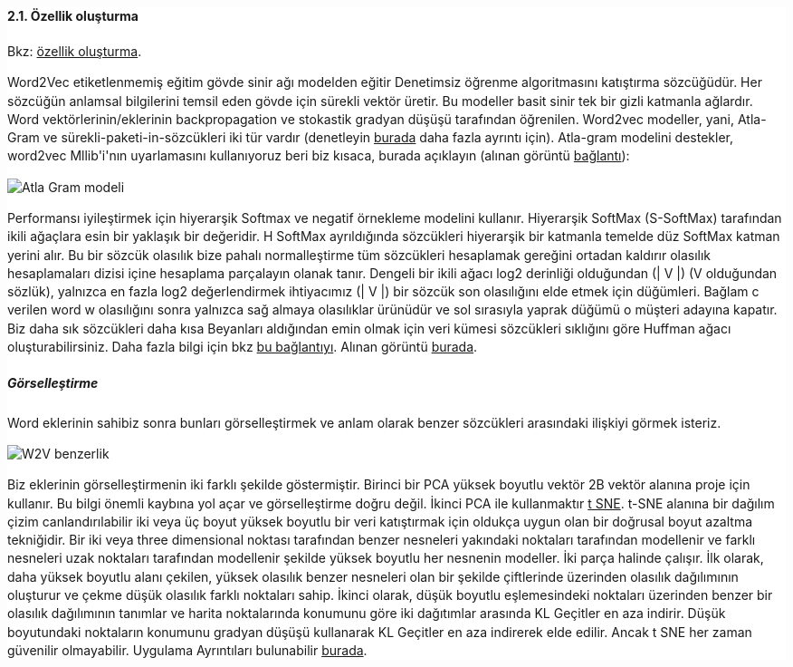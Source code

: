
#### <a name="21-feature-generation"></a>2.1. Özellik oluşturma

Bkz: [özellik oluşturma](https://github.com/Azure/MachineLearningSamples-BiomedicalEntityExtraction/tree/master/code/02_modeling/01_feature_engineering).

Word2Vec etiketlenmemiş eğitim gövde sinir ağı modelden eğitir Denetimsiz öğrenme algoritmasını katıştırma sözcüğüdür. Her sözcüğün anlamsal bilgilerini temsil eden gövde için sürekli vektör üretir. Bu modeller basit sinir tek bir gizli katmanla ağlardır. Word vektörlerinin/eklerinin backpropagation ve stokastik gradyan düşüşü tarafından öğrenilen. Word2vec modeller, yani, Atla-Gram ve sürekli-paketi-in-sözcükleri iki tür vardır (denetleyin [burada](https://arxiv.org/pdf/1301.3781.pdf) daha fazla ayrıntı için). Atla-gram modelini destekler, word2vec Mllib'i'nın uyarlamasını kullanıyoruz beri biz kısaca, burada açıklayın (alınan görüntü [bağlantı](https://ahmedhanibrahim.wordpress.com/2017/04/25/thesis-tutorials-i-understanding-word2vec-for-word-embedding-i/)): 

![Atla Gram modeli](./media/scenario-tdsp-biomedical-recognition/skip-gram.png)

Performansı iyileştirmek için hiyerarşik Softmax ve negatif örnekleme modelini kullanır. Hiyerarşik SoftMax (S-SoftMax) tarafından ikili ağaçlara esin bir yaklaşık bir değeridir. H SoftMax ayrıldığında sözcükleri hiyerarşik bir katmanla temelde düz SoftMax katman yerini alır. Bu bir sözcük olasılık bize pahalı normalleştirme tüm sözcükleri hesaplamak gereğini ortadan kaldırır olasılık hesaplamaları dizisi içine hesaplama parçalayın olanak tanır. Dengeli bir ikili ağacı log2 derinliği olduğundan (| V |) (V olduğundan sözlük), yalnızca en fazla log2 değerlendirmek ihtiyacımız (| V |) bir sözcük son olasılığını elde etmek için düğümleri. Bağlam c verilen word w olasılığını sonra yalnızca sağ almaya olasılıklar ürünüdür ve sol sırasıyla yaprak düğümü o müşteri adayına kapatır. Biz daha sık sözcükleri daha kısa Beyanları aldığından emin olmak için veri kümesi sözcükleri sıklığını göre Huffman ağacı oluşturabilirsiniz. Daha fazla bilgi için bkz [bu bağlantıyı](http://sebastianruder.com/word-embeddings-softmax/).
Alınan görüntü [burada](https://ahmedhanibrahim.wordpress.com/2017/04/25/thesis-tutorials-i-understanding-word2vec-for-word-embedding-i/).

##### <a name="visualization"></a>Görselleştirme

Word eklerinin sahibiz sonra bunları görselleştirmek ve anlam olarak benzer sözcükleri arasındaki ilişkiyi görmek isteriz. 

![W2V benzerlik](./media/scenario-tdsp-biomedical-recognition/w2v-sim.png)

Biz eklerinin görselleştirmenin iki farklı şekilde göstermiştir. Birinci bir PCA yüksek boyutlu vektör 2B vektör alanına proje için kullanır. Bu bilgi önemli kaybına yol açar ve görselleştirme doğru değil. İkinci PCA ile kullanmaktır [t SNE](https://distill.pub/2016/misread-tsne/). t-SNE alanına bir dağılım çizim canlandırılabilir iki veya üç boyut yüksek boyutlu bir veri katıştırmak için oldukça uygun olan bir doğrusal boyut azaltma tekniğidir.  Bir iki veya three dimensional noktası tarafından benzer nesneleri yakındaki noktaları tarafından modellenir ve farklı nesneleri uzak noktaları tarafından modellenir şekilde yüksek boyutlu her nesnenin modeller. İki parça halinde çalışır. İlk olarak, daha yüksek boyutlu alanı çekilen, yüksek olasılık benzer nesneleri olan bir şekilde çiftlerinde üzerinden olasılık dağılımının oluşturur ve çekme düşük olasılık farklı noktaları sahip. İkinci olarak, düşük boyutlu eşlemesindeki noktaları üzerinden benzer bir olasılık dağılımının tanımlar ve harita noktalarında konumunu göre iki dağıtımlar arasında KL Geçitler en aza indirir. Düşük boyutundaki noktaların konumunu gradyan düşüşü kullanarak KL Geçitler en aza indirerek elde edilir. Ancak t SNE her zaman güvenilir olmayabilir. Uygulama Ayrıntıları bulunabilir [burada](https://github.com/Azure/MachineLearningSamples-BiomedicalEntityExtraction/tree/master/code/02_modeling/01_feature_engineering). 
